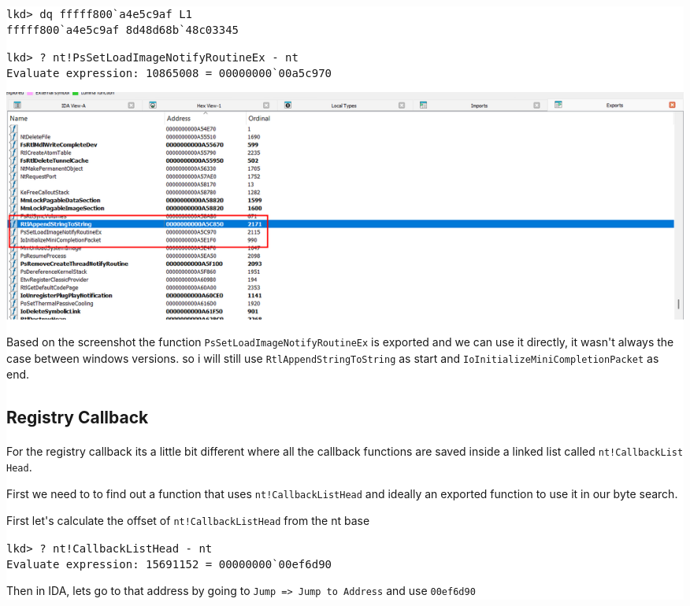 <pre>
lkd> dq fffff800`a4e5c9af L1
fffff800`a4e5c9af 8d48d68b`48c03345
</pre>

<pre>
lkd> ? nt!PsSetLoadImageNotifyRoutineEx - nt
Evaluate expression: 10865008 = 00000000`00a5c970
</pre>

![Export Table 2](./screenshots/ExportTableImage.png)

Based on the screenshot the function `PsSetLoadImageNotifyRoutineEx` is exported and we can use it directly, it wasn't always the case between windows versions. so i will still use `RtlAppendStringToString` as start and `IoInitializeMiniCompletionPacket` as end.

## Registry Callback

For the registry callback its a little bit different where all the callback functions are saved inside a linked list called `nt!CallbackListHead`.

First we need to to find out a function that uses `nt!CallbackListHead` and ideally an exported function to use it in our byte search.

First let's calculate the offset of `nt!CallbackListHead` from the nt base

<pre>
lkd> ? nt!CallbackListHead - nt
Evaluate expression: 15691152 = 00000000`00ef6d90
</pre>

Then in IDA, lets go to that address by going to `Jump => Jump to Address` and use `00ef6d90`
